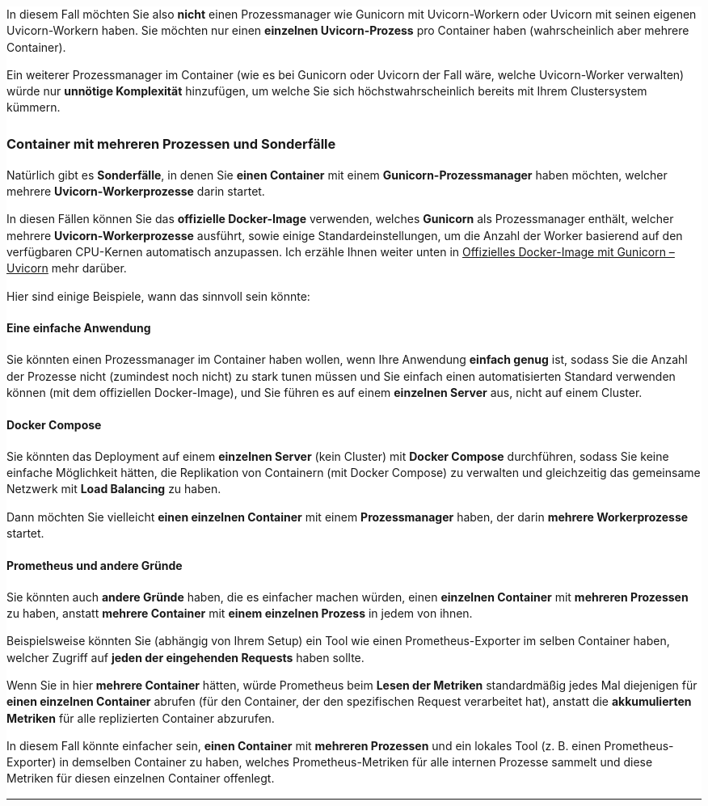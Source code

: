 In diesem Fall möchten Sie also **nicht** einen Prozessmanager wie Gunicorn mit Uvicorn-Workern oder Uvicorn mit seinen eigenen Uvicorn-Workern haben. Sie möchten nur einen **einzelnen Uvicorn-Prozess** pro Container haben (wahrscheinlich aber mehrere Container).

Ein weiterer Prozessmanager im Container (wie es bei Gunicorn oder Uvicorn der Fall wäre, welche Uvicorn-Worker verwalten) würde nur **unnötige Komplexität** hinzufügen, um welche Sie sich höchstwahrscheinlich bereits mit Ihrem Clustersystem kümmern.

### Container mit mehreren Prozessen und Sonderfälle

Natürlich gibt es **Sonderfälle**, in denen Sie **einen Container** mit einem **Gunicorn-Prozessmanager** haben möchten, welcher mehrere **Uvicorn-Workerprozesse** darin startet.

In diesen Fällen können Sie das **offizielle Docker-Image** verwenden, welches **Gunicorn** als Prozessmanager enthält, welcher mehrere **Uvicorn-Workerprozesse** ausführt, sowie einige Standardeinstellungen, um die Anzahl der Worker basierend auf den verfügbaren CPU-Kernen automatisch anzupassen. Ich erzähle Ihnen weiter unten in [Offizielles Docker-Image mit Gunicorn – Uvicorn](#offizielles-docker-image-mit-gunicorn-uvicorn) mehr darüber.

Hier sind einige Beispiele, wann das sinnvoll sein könnte:

#### Eine einfache Anwendung

Sie könnten einen Prozessmanager im Container haben wollen, wenn Ihre Anwendung **einfach genug** ist, sodass Sie die Anzahl der Prozesse nicht (zumindest noch nicht) zu stark tunen müssen und Sie einfach einen automatisierten Standard verwenden können (mit dem offiziellen Docker-Image), und Sie führen es auf einem **einzelnen Server** aus, nicht auf einem Cluster.

#### Docker Compose

Sie könnten das Deployment auf einem **einzelnen Server** (kein Cluster) mit **Docker Compose** durchführen, sodass Sie keine einfache Möglichkeit hätten, die Replikation von Containern (mit Docker Compose) zu verwalten und gleichzeitig das gemeinsame Netzwerk mit **Load Balancing** zu haben.

Dann möchten Sie vielleicht **einen einzelnen Container** mit einem **Prozessmanager** haben, der darin **mehrere Workerprozesse** startet.

#### Prometheus und andere Gründe

Sie könnten auch **andere Gründe** haben, die es einfacher machen würden, einen **einzelnen Container** mit **mehreren Prozessen** zu haben, anstatt **mehrere Container** mit **einem einzelnen Prozess** in jedem von ihnen.

Beispielsweise könnten Sie (abhängig von Ihrem Setup) ein Tool wie einen Prometheus-Exporter im selben Container haben, welcher Zugriff auf **jeden der eingehenden Requests** haben sollte.

Wenn Sie in hier **mehrere Container** hätten, würde Prometheus beim **Lesen der Metriken** standardmäßig jedes Mal diejenigen für **einen einzelnen Container** abrufen (für den Container, der den spezifischen Request verarbeitet hat), anstatt die **akkumulierten Metriken** für alle replizierten Container abzurufen.

In diesem Fall könnte einfacher sein, **einen Container** mit **mehreren Prozessen** und ein lokales Tool (z. B. einen Prometheus-Exporter) in demselben Container zu haben, welches Prometheus-Metriken für alle internen Prozesse sammelt und diese Metriken für diesen einzelnen Container offenlegt.

---
